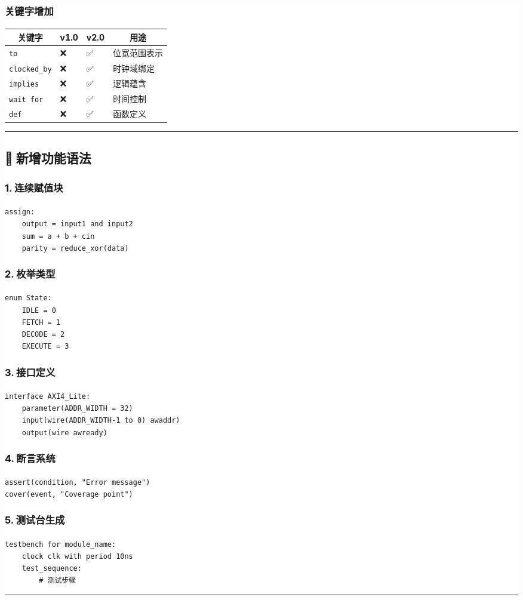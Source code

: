 ### 关键字增加
| 关键字 | v1.0 | v2.0 | 用途 |
|--------|------|------|------|
| `to` | ❌ | ✅ | 位宽范围表示 |
| `clocked_by` | ❌ | ✅ | 时钟域绑定 |
| `implies` | ❌ | ✅ | 逻辑蕴含 |
| `wait for` | ❌ | ✅ | 时间控制 |
| `def` | ❌ | ✅ | 函数定义 |

---

## 🌟 新增功能语法

### 1. 连续赋值块
```ghdl
assign:
    output = input1 and input2
    sum = a + b + cin
    parity = reduce_xor(data)
```

### 2. 枚举类型
```ghdl
enum State:
    IDLE = 0
    FETCH = 1
    DECODE = 2
    EXECUTE = 3
```

### 3. 接口定义
```ghdl
interface AXI4_Lite:
    parameter(ADDR_WIDTH = 32)
    input(wire(ADDR_WIDTH-1 to 0) awaddr)
    output(wire awready)
```

### 4. 断言系统
```ghdl
assert(condition, "Error message")
cover(event, "Coverage point")
```

### 5. 测试台生成
```ghdl
testbench for module_name:
    clock clk with period 10ns
    test_sequence:
        # 测试步骤
```

---